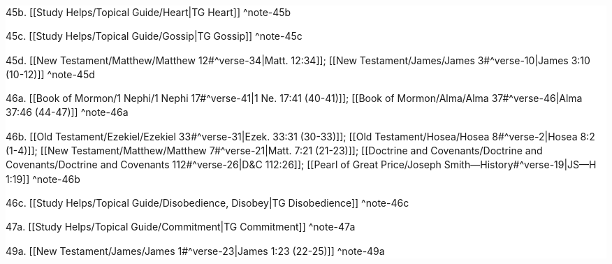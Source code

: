 45b. [[Study Helps/Topical Guide/Heart|TG Heart]] ^note-45b

45c. [[Study Helps/Topical Guide/Gossip|TG Gossip]] ^note-45c

45d. [[New Testament/Matthew/Matthew 12#^verse-34|Matt. 12:34]]; [[New Testament/James/James 3#^verse-10|James 3:10 (10-12)]] ^note-45d

46a. [[Book of Mormon/1 Nephi/1 Nephi 17#^verse-41|1 Ne. 17:41 (40-41)]]; [[Book of Mormon/Alma/Alma 37#^verse-46|Alma 37:46 (44-47)]] ^note-46a

46b. [[Old Testament/Ezekiel/Ezekiel 33#^verse-31|Ezek. 33:31 (30-33)]]; [[Old Testament/Hosea/Hosea 8#^verse-2|Hosea 8:2 (1-4)]]; [[New Testament/Matthew/Matthew 7#^verse-21|Matt. 7:21 (21-23)]]; [[Doctrine and Covenants/Doctrine and Covenants/Doctrine and Covenants 112#^verse-26|D&C 112:26]]; [[Pearl of Great Price/Joseph Smith—History#^verse-19|JS—H 1:19]] ^note-46b

46c. [[Study Helps/Topical Guide/Disobedience, Disobey|TG Disobedience]] ^note-46c

47a. [[Study Helps/Topical Guide/Commitment|TG Commitment]] ^note-47a

49a. [[New Testament/James/James 1#^verse-23|James 1:23 (22-25)]] ^note-49a